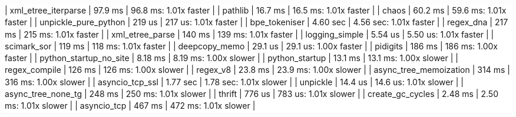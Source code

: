 | xml_etree_iterparse      | 97.9 ms                                                                                                           | 96.8 ms: 1.01x faster                                                                                                 |
| pathlib                  | 16.7 ms                                                                                                           | 16.5 ms: 1.01x faster                                                                                                 |
| chaos                    | 60.2 ms                                                                                                           | 59.6 ms: 1.01x faster                                                                                                 |
| unpickle_pure_python     | 219 us                                                                                                            | 217 us: 1.01x faster                                                                                                  |
| bpe_tokeniser            | 4.60 sec                                                                                                          | 4.56 sec: 1.01x faster                                                                                                |
| regex_dna                | 217 ms                                                                                                            | 215 ms: 1.01x faster                                                                                                  |
| xml_etree_parse          | 140 ms                                                                                                            | 139 ms: 1.01x faster                                                                                                  |
| logging_simple           | 5.54 us                                                                                                           | 5.50 us: 1.01x faster                                                                                                 |
| scimark_sor              | 119 ms                                                                                                            | 118 ms: 1.01x faster                                                                                                  |
| deepcopy_memo            | 29.1 us                                                                                                           | 29.1 us: 1.00x faster                                                                                                 |
| pidigits                 | 186 ms                                                                                                            | 186 ms: 1.00x faster                                                                                                  |
| python_startup_no_site   | 8.18 ms                                                                                                           | 8.19 ms: 1.00x slower                                                                                                 |
| python_startup           | 13.1 ms                                                                                                           | 13.1 ms: 1.00x slower                                                                                                 |
| regex_compile            | 126 ms                                                                                                            | 126 ms: 1.00x slower                                                                                                  |
| regex_v8                 | 23.8 ms                                                                                                           | 23.9 ms: 1.00x slower                                                                                                 |
| async_tree_memoization   | 314 ms                                                                                                            | 316 ms: 1.00x slower                                                                                                  |
| asyncio_tcp_ssl          | 1.77 sec                                                                                                          | 1.78 sec: 1.01x slower                                                                                                |
| unpickle                 | 14.4 us                                                                                                           | 14.6 us: 1.01x slower                                                                                                 |
| async_tree_none_tg       | 248 ms                                                                                                            | 250 ms: 1.01x slower                                                                                                  |
| thrift                   | 776 us                                                                                                            | 783 us: 1.01x slower                                                                                                  |
| create_gc_cycles         | 2.48 ms                                                                                                           | 2.50 ms: 1.01x slower                                                                                                 |
| asyncio_tcp              | 467 ms                                                                                                            | 472 ms: 1.01x slower                                                                                                  |